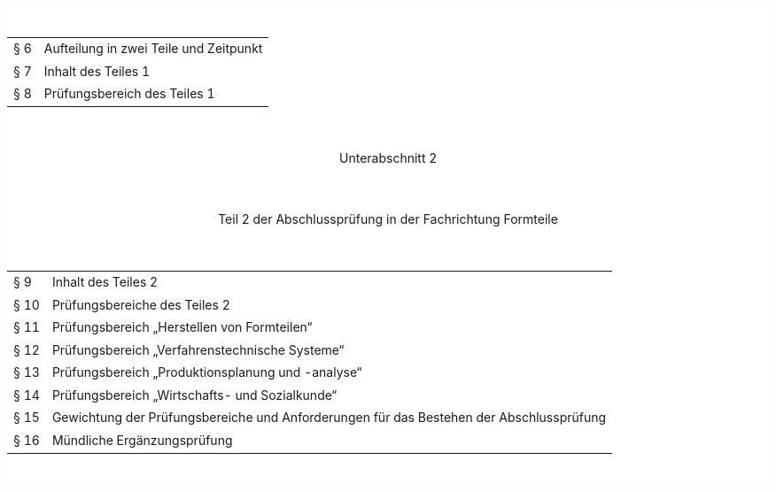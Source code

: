  

</div>

|     |                                        |
| :-- | :------------------------------------- |
| § 6 | Aufteilung in zwei Teile und Zeitpunkt |
| § 7 | Inhalt des Teiles 1                    |
| § 8 | Prüfungsbereich des Teiles 1           |

<div class="jurAbsatz">

 

</div>

<div class="S5" style="text-align:center;">

Unterabschnitt 2

</div>

<div class="jurAbsatz">

 

</div>

<div class="S5" style="text-align:center;">

Teil 2 der Abschlussprüfung in der Fachrichtung Formteile

</div>

<div class="jurAbsatz">

 

</div>

|      |                                                                                         |
| :--- | :-------------------------------------------------------------------------------------- |
| § 9  | Inhalt des Teiles 2                                                                     |
| § 10 | Prüfungsbereiche des Teiles 2                                                           |
| § 11 | Prüfungsbereich „Herstellen von Formteilen“                                             |
| § 12 | Prüfungsbereich „Verfahrenstechnische Systeme“                                          |
| § 13 | Prüfungsbereich „Produktionsplanung und -analyse“                                       |
| § 14 | Prüfungsbereich „Wirtschafts- und Sozialkunde“                                          |
| § 15 | Gewichtung der Prüfungsbereiche und Anforderungen für das Bestehen der Abschlussprüfung |
| § 16 | Mündliche Ergänzungsprüfung                                                             |

<div class="jurAbsatz">

 

